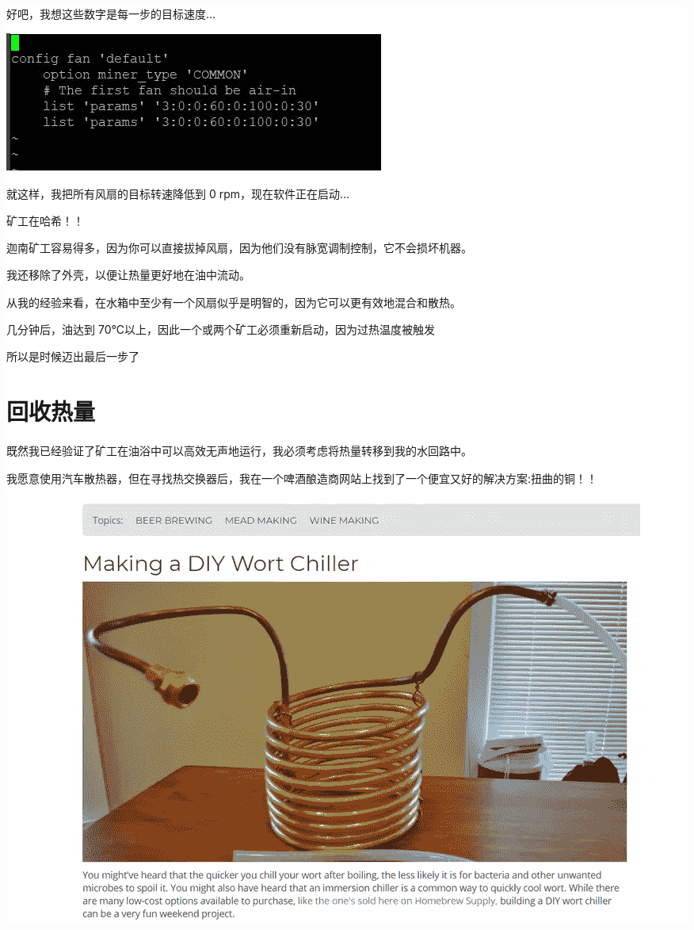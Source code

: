 好吧，我想这些数字是每一步的目标速度…

![](img/155b26bc7d36b425b01cbcee8e9dc40f.png)

就这样，我把所有风扇的目标转速降低到 0 rpm，现在软件正在启动…

矿工在哈希！！

迦南矿工容易得多，因为你可以直接拔掉风扇，因为他们没有脉宽调制控制，它不会损坏机器。

我还移除了外壳，以便让热量更好地在油中流动。

从我的经验来看，在水箱中至少有一个风扇似乎是明智的，因为它可以更有效地混合和散热。

几分钟后，油达到 70℃以上，因此一个或两个矿工必须重新启动，因为过热温度被触发

所以是时候迈出最后一步了

# 回收热量

既然我已经验证了矿工在油浴中可以高效无声地运行，我必须考虑将热量转移到我的水回路中。

我愿意使用汽车散热器，但在寻找热交换器后，我在一个啤酒酿造商网站上找到了一个便宜又好的解决方案:扭曲的铜！！

![](img/052baa3ad401a3e711879b642adc2f22.png)
